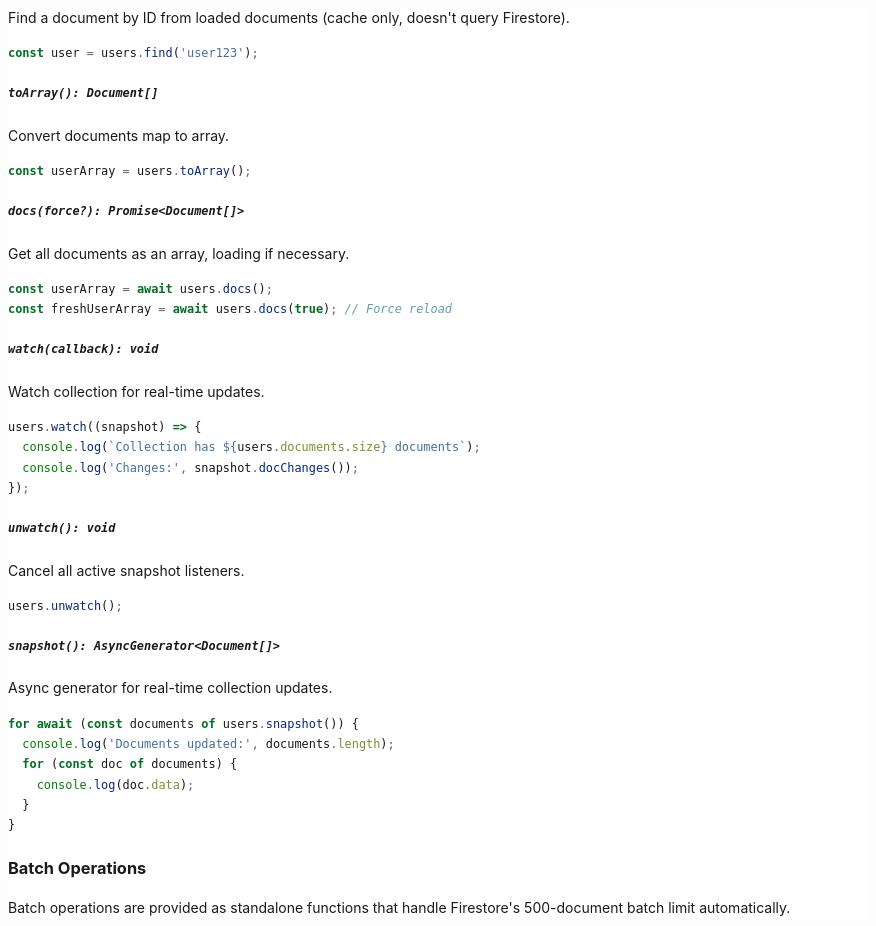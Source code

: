 Find a document by ID from loaded documents (cache only, doesn't query Firestore).

```typescript
const user = users.find('user123');
```

##### `toArray(): Document[]`

Convert documents map to array.

```typescript
const userArray = users.toArray();
```

##### `docs(force?): Promise<Document[]>`

Get all documents as an array, loading if necessary.

```typescript
const userArray = await users.docs();
const freshUserArray = await users.docs(true); // Force reload
```

##### `watch(callback): void`

Watch collection for real-time updates.

```typescript
users.watch((snapshot) => {
  console.log(`Collection has ${users.documents.size} documents`);
  console.log('Changes:', snapshot.docChanges());
});
```

##### `unwatch(): void`

Cancel all active snapshot listeners.

```typescript
users.unwatch();
```

##### `snapshot(): AsyncGenerator<Document[]>`

Async generator for real-time collection updates.

```typescript
for await (const documents of users.snapshot()) {
  console.log('Documents updated:', documents.length);
  for (const doc of documents) {
    console.log(doc.data);
  }
}
```

### Batch Operations

Batch operations are provided as standalone functions that handle Firestore's 500-document batch limit automatically.
